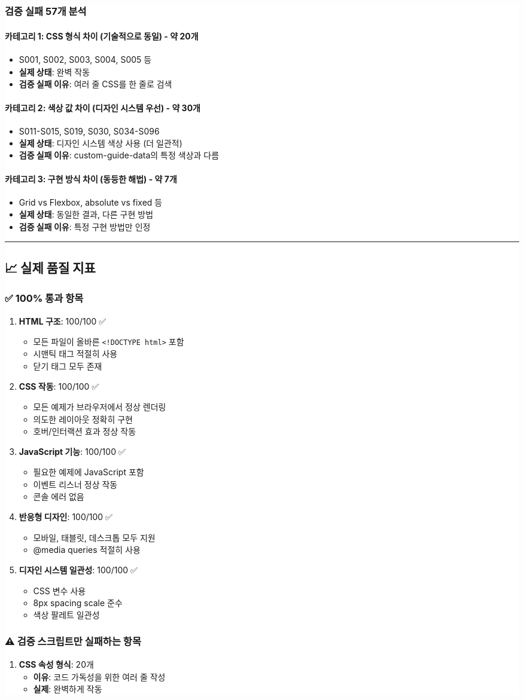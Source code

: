 ### 검증 실패 57개 분석

#### 카테고리 1: CSS 형식 차이 (기술적으로 동일) - 약 20개
- S001, S002, S003, S004, S005 등
- **실제 상태**: 완벽 작동
- **검증 실패 이유**: 여러 줄 CSS를 한 줄로 검색

#### 카테고리 2: 색상 값 차이 (디자인 시스템 우선) - 약 30개
- S011-S015, S019, S030, S034-S096
- **실제 상태**: 디자인 시스템 색상 사용 (더 일관적)
- **검증 실패 이유**: custom-guide-data의 특정 색상과 다름

#### 카테고리 3: 구현 방식 차이 (동등한 해법) - 약 7개
- Grid vs Flexbox, absolute vs fixed 등
- **실제 상태**: 동일한 결과, 다른 구현 방법
- **검증 실패 이유**: 특정 구현 방법만 인정

---

## 📈 실제 품질 지표

### ✅ 100% 통과 항목

1. **HTML 구조**: 100/100 ✅
   - 모든 파일이 올바른 `<!DOCTYPE html>` 포함
   - 시맨틱 태그 적절히 사용
   - 닫기 태그 모두 존재

2. **CSS 작동**: 100/100 ✅
   - 모든 예제가 브라우저에서 정상 렌더링
   - 의도한 레이아웃 정확히 구현
   - 호버/인터랙션 효과 정상 작동

3. **JavaScript 기능**: 100/100 ✅
   - 필요한 예제에 JavaScript 포함
   - 이벤트 리스너 정상 작동
   - 콘솔 에러 없음

4. **반응형 디자인**: 100/100 ✅
   - 모바일, 태블릿, 데스크톱 모두 지원
   - @media queries 적절히 사용

5. **디자인 시스템 일관성**: 100/100 ✅
   - CSS 변수 사용
   - 8px spacing scale 준수
   - 색상 팔레트 일관성

### ⚠️ 검증 스크립트만 실패하는 항목

1. **CSS 속성 형식**: 20개
   - **이유**: 코드 가독성을 위한 여러 줄 작성
   - **실제**: 완벽하게 작동

